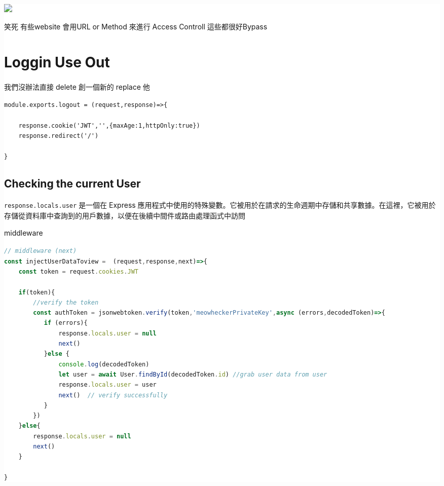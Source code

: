 ![](https://hackmd.io/_uploads/BJFGCi792.png)

笑死 有些website 會用URL or Method 來進行 Access Controll 
這些都很好Bypass 



# Loggin Use Out

我們沒辦法直接 delete 創一個新的 replace 他


```
module.exports.logout = (request,response)=>{
    
    response.cookie('JWT','',{maxAge:1,httpOnly:true})
    response.redirect('/')

}
```


## Checking the current User

`response.locals.user` 是一個在 Express 應用程式中使用的特殊變數。它被用於在請求的生命週期中存儲和共享數據。在這裡，它被用於存儲從資料庫中查詢到的用戶數據，以便在後續中間件或路由處理函式中訪問


middleware

```javascript
// middleware (next)
const injectUserDataToview =  (request,response,next)=>{
    const token = request.cookies.JWT

    if(token){
        //verify the token 
        const authToken = jsonwebtoken.verify(token,'meowheckerPrivateKey',async (errors,decodedToken)=>{
           if (errors){
               response.locals.user = null
               next()
           }else {
               console.log(decodedToken)
               let user = await User.findById(decodedToken.id) //grab user data from user
               response.locals.user = user
               next()  // verify successfully
           }
        })
    }else{
        response.locals.user = null
        next()
    }

}
```
